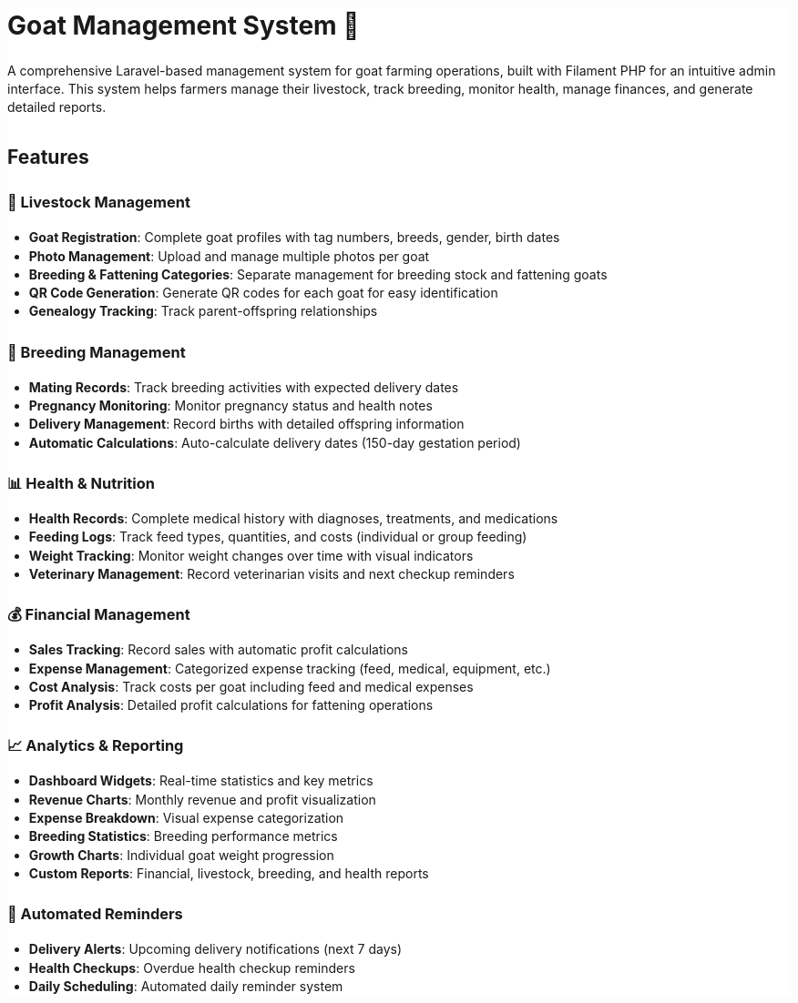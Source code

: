 # Goat Management System 🐐

A comprehensive Laravel-based management system for goat farming operations, built with Filament PHP for an intuitive admin interface. This system helps farmers manage their livestock, track breeding, monitor health, manage finances, and generate detailed reports.

## Features

### 🐐 Livestock Management

-   **Goat Registration**: Complete goat profiles with tag numbers, breeds, gender, birth dates
-   **Photo Management**: Upload and manage multiple photos per goat
-   **Breeding & Fattening Categories**: Separate management for breeding stock and fattening goats
-   **QR Code Generation**: Generate QR codes for each goat for easy identification
-   **Genealogy Tracking**: Track parent-offspring relationships

### 🔄 Breeding Management

-   **Mating Records**: Track breeding activities with expected delivery dates
-   **Pregnancy Monitoring**: Monitor pregnancy status and health notes
-   **Delivery Management**: Record births with detailed offspring information
-   **Automatic Calculations**: Auto-calculate delivery dates (150-day gestation period)

### 📊 Health & Nutrition

-   **Health Records**: Complete medical history with diagnoses, treatments, and medications
-   **Feeding Logs**: Track feed types, quantities, and costs (individual or group feeding)
-   **Weight Tracking**: Monitor weight changes over time with visual indicators
-   **Veterinary Management**: Record veterinarian visits and next checkup reminders

### 💰 Financial Management

-   **Sales Tracking**: Record sales with automatic profit calculations
-   **Expense Management**: Categorized expense tracking (feed, medical, equipment, etc.)
-   **Cost Analysis**: Track costs per goat including feed and medical expenses
-   **Profit Analysis**: Detailed profit calculations for fattening operations

### 📈 Analytics & Reporting

-   **Dashboard Widgets**: Real-time statistics and key metrics
-   **Revenue Charts**: Monthly revenue and profit visualization
-   **Expense Breakdown**: Visual expense categorization
-   **Breeding Statistics**: Breeding performance metrics
-   **Growth Charts**: Individual goat weight progression
-   **Custom Reports**: Financial, livestock, breeding, and health reports

### 🔔 Automated Reminders

-   **Delivery Alerts**: Upcoming delivery notifications (next 7 days)
-   **Health Checkups**: Overdue health checkup reminders
-   **Daily Scheduling**: Automated daily reminder system
